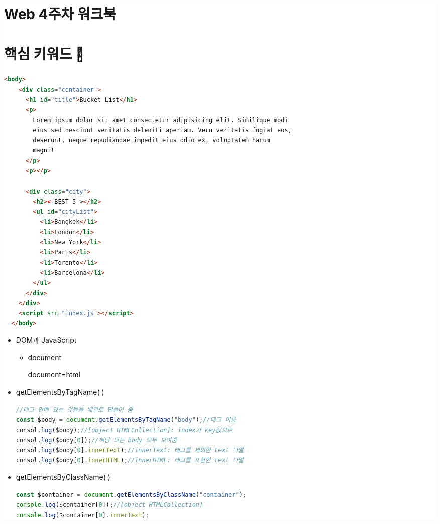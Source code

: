 # Web 4주차 워크북

# 핵심 키워드 🎯

```html
<body>
    <div class="container">
      <h1 id="title">Bucket List</h1>
      <p>
        Lorem ipsum dolor sit amet consectetur adipisicing elit. Similique modi
        eius sed nesciunt veritatis deleniti aperiam. Vero veritatis fugiat eos,
        deserunt, neque repudiandae impedit eius odio ex, voluptatem harum
        magni!
      </p>
      <p></p>

      <div class="city">
        <h2>< BEST 5 ></h2>
        <ul id="cityList">
          <li>Bangkok</li>
          <li>London</li>
          <li>New York</li>
          <li>Paris</li>
          <li>Toronto</li>
          <li>Barcelona</li>
        </ul>
      </div>
    </div>
    <script src="index.js"></script>
  </body>
```

- DOM과 JavaScript
    - document
        
        document=html
        
- getElementsByTagName( )
    
    ```jsx
    //태그 안에 있는 것들을 배열로 만들어 줌
    const $body = document.getElementsByTagName("body");//태그 이름
    consol.log($body);//[object HTMLCollection]: index가 key값으로
    consol.log($body[0]);//해당 되는 body 모두 보여줌
    consol.log($body[0].innerText);//innerText: 태그를 제외한 text 나열
    consol.log($body[0].innerHTML);//innerHTML: 태그를 포함한 text 나열
    
    ```
    
- getElementsByClassName( )
    
    ```jsx
    const $container = document.getElementsByClassName("container");
    console.log($container[0]);//[object HTMLCollection]
    console.log($container[0].innerText);
    ```
    